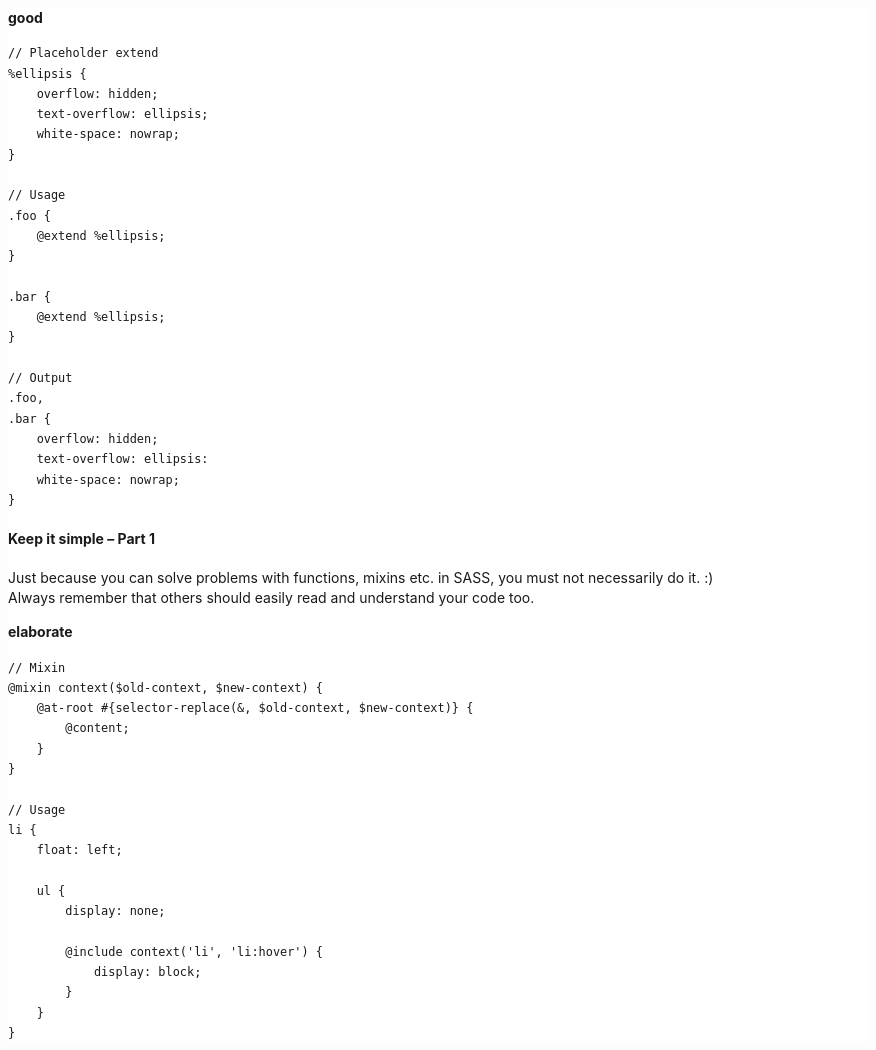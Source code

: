 __good__

```
// Placeholder extend
%ellipsis {
    overflow: hidden;
    text-overflow: ellipsis;
    white-space: nowrap;
}

// Usage
.foo {
    @extend %ellipsis;
}

.bar {
    @extend %ellipsis;
}

// Output
.foo,
.bar {
    overflow: hidden;
    text-overflow: ellipsis:
    white-space: nowrap;
}
```


#### Keep it simple – Part 1

Just because you can solve problems with functions, mixins etc. in SASS, you must not necessarily do it. :)  
Always remember that others should easily read and understand your code too.

__elaborate__

```
// Mixin
@mixin context($old-context, $new-context) {
    @at-root #{selector-replace(&, $old-context, $new-context)} {
        @content;
    }
}

// Usage
li {
    float: left;
    
    ul {
        display: none;
        
        @include context('li', 'li:hover') {
            display: block;
        }
    }
}
```

